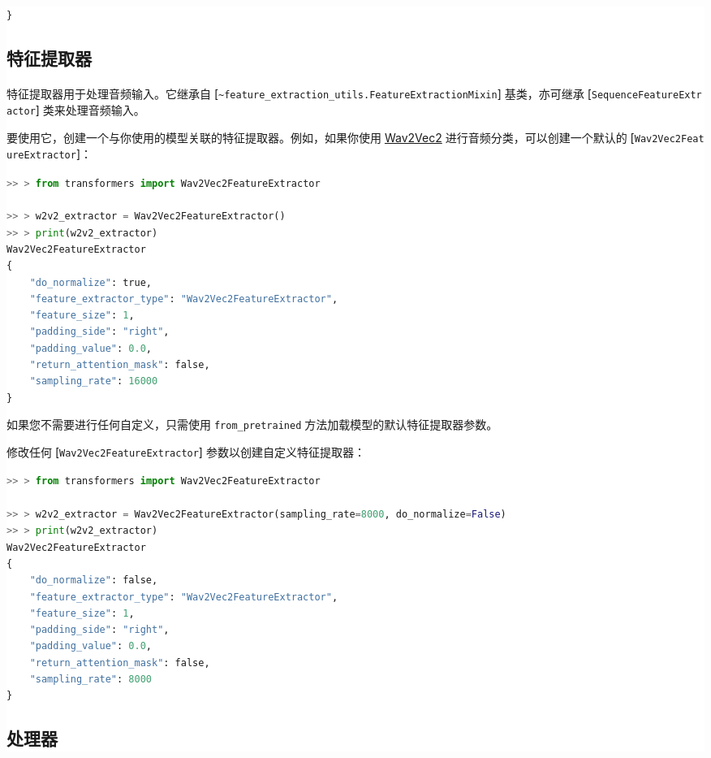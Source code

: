 ```py
}
```

## 特征提取器

特征提取器用于处理音频输入。它继承自 [`~feature_extraction_utils.FeatureExtractionMixin`] 基类，亦可继承 [`SequenceFeatureExtractor`] 类来处理音频输入。

要使用它，创建一个与你使用的模型关联的特征提取器。例如，如果你使用 [Wav2Vec2](model_doc/wav2vec2) 进行音频分类，可以创建一个默认的 [`Wav2Vec2FeatureExtractor`]：

```py
>> > from transformers import Wav2Vec2FeatureExtractor

>> > w2v2_extractor = Wav2Vec2FeatureExtractor()
>> > print(w2v2_extractor)
Wav2Vec2FeatureExtractor
{
    "do_normalize": true,
    "feature_extractor_type": "Wav2Vec2FeatureExtractor",
    "feature_size": 1,
    "padding_side": "right",
    "padding_value": 0.0,
    "return_attention_mask": false,
    "sampling_rate": 16000
}
```

<Tip>

如果您不需要进行任何自定义，只需使用 `from_pretrained` 方法加载模型的默认特征提取器参数。

</Tip>

修改任何 [`Wav2Vec2FeatureExtractor`] 参数以创建自定义特征提取器：

```py
>> > from transformers import Wav2Vec2FeatureExtractor

>> > w2v2_extractor = Wav2Vec2FeatureExtractor(sampling_rate=8000, do_normalize=False)
>> > print(w2v2_extractor)
Wav2Vec2FeatureExtractor
{
    "do_normalize": false,
    "feature_extractor_type": "Wav2Vec2FeatureExtractor",
    "feature_size": 1,
    "padding_side": "right",
    "padding_value": 0.0,
    "return_attention_mask": false,
    "sampling_rate": 8000
}
```


## 处理器
